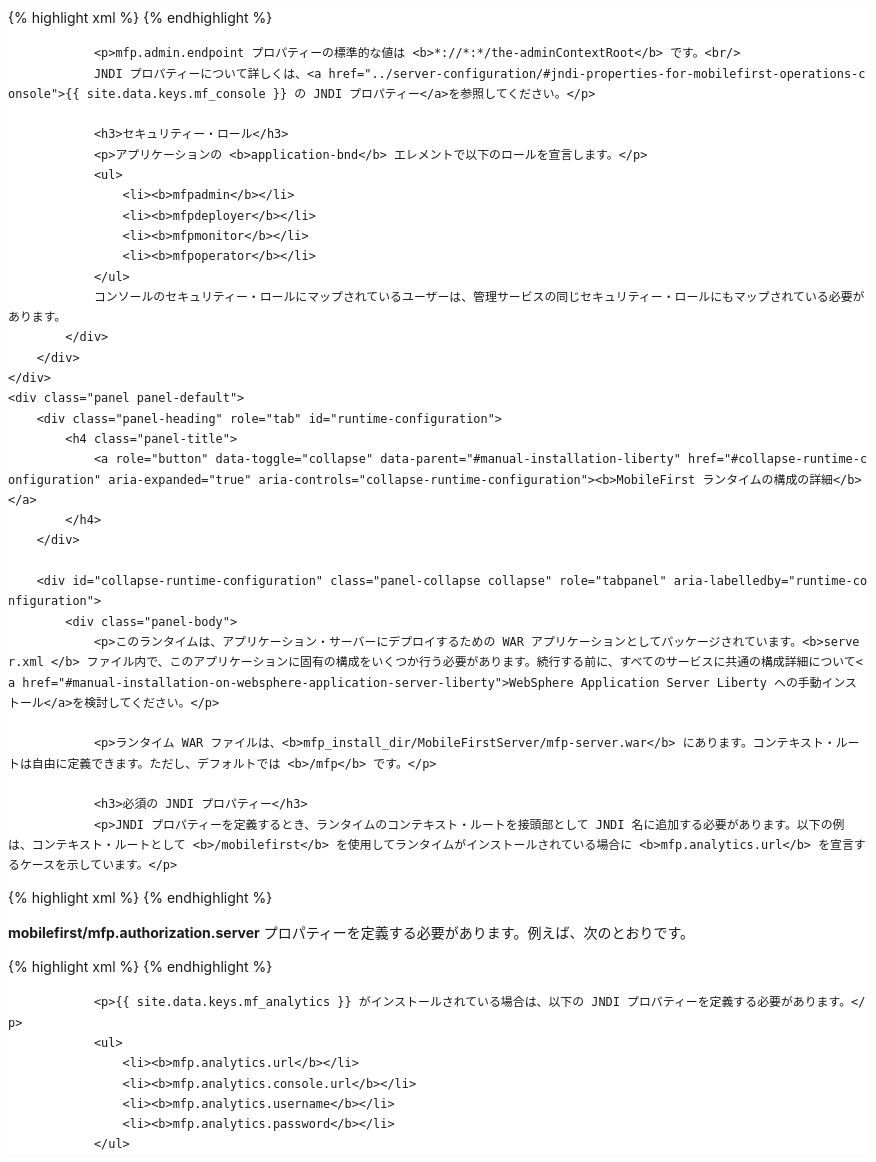 {% highlight xml %}
<jndiEntry jndiName="mfpconsole/mfp.admin.endpoint" value="*://*:*/mfpadmin"/>
{% endhighlight %}

                <p>mfp.admin.endpoint プロパティーの標準的な値は <b>*://*:*/the-adminContextRoot</b> です。<br/>
                JNDI プロパティーについて詳しくは、<a href="../server-configuration/#jndi-properties-for-mobilefirst-operations-console">{{ site.data.keys.mf_console }} の JNDI プロパティー</a>を参照してください。</p>
                
                <h3>セキュリティー・ロール</h3>
                <p>アプリケーションの <b>application-bnd</b> エレメントで以下のロールを宣言します。</p>
                <ul>
                    <li><b>mfpadmin</b></li>
                    <li><b>mfpdeployer</b></li>
                    <li><b>mfpmonitor</b></li>
                    <li><b>mfpoperator</b></li>
                </ul>
                コンソールのセキュリティー・ロールにマップされているユーザーは、管理サービスの同じセキュリティー・ロールにもマップされている必要があります。
            </div>
        </div>
    </div>
    <div class="panel panel-default">
        <div class="panel-heading" role="tab" id="runtime-configuration">
            <h4 class="panel-title">
                <a role="button" data-toggle="collapse" data-parent="#manual-installation-liberty" href="#collapse-runtime-configuration" aria-expanded="true" aria-controls="collapse-runtime-configuration"><b>MobileFirst ランタイムの構成の詳細</b></a>
            </h4>
        </div>

        <div id="collapse-runtime-configuration" class="panel-collapse collapse" role="tabpanel" aria-labelledby="runtime-configuration">
            <div class="panel-body">
                <p>このランタイムは、アプリケーション・サーバーにデプロイするための WAR アプリケーションとしてパッケージされています。<b>server.xml </b> ファイル内で、このアプリケーションに固有の構成をいくつか行う必要があります。続行する前に、すべてのサービスに共通の構成詳細について<a href="#manual-installation-on-websphere-application-server-liberty">WebSphere Application Server Liberty への手動インストール</a>を検討してください。</p>
                
                <p>ランタイム WAR ファイルは、<b>mfp_install_dir/MobileFirstServer/mfp-server.war</b> にあります。コンテキスト・ルートは自由に定義できます。ただし、デフォルトでは <b>/mfp</b> です。</p>
                
                <h3>必須の JNDI プロパティー</h3>
                <p>JNDI プロパティーを定義するとき、ランタイムのコンテキスト・ルートを接頭部として JNDI 名に追加する必要があります。以下の例は、コンテキスト・ルートとして <b>/mobilefirst</b> を使用してランタイムがインストールされている場合に <b>mfp.analytics.url</b> を宣言するケースを示しています。</p>
                
{% highlight xml %}
<jndiEntry jndiName="mobilefirst/mfp.analytics.url" value="http://localhost:9080/analytics-service/rest"/>
{% endhighlight %}
                <p><b>mobilefirst/mfp.authorization.server</b> プロパティーを定義する必要があります。例えば、次のとおりです。</p>
{% highlight xml %}
<jndiEntry jndiName="mobilefirst/mfp.authorization.server" value="embedded"/>
{% endhighlight %}

                <p>{{ site.data.keys.mf_analytics }} がインストールされている場合は、以下の JNDI プロパティーを定義する必要があります。</p>
                <ul>   
                    <li><b>mfp.analytics.url</b></li>
                    <li><b>mfp.analytics.console.url</b></li>
                    <li><b>mfp.analytics.username</b></li>
                    <li><b>mfp.analytics.password</b></li>
                </ul>
                